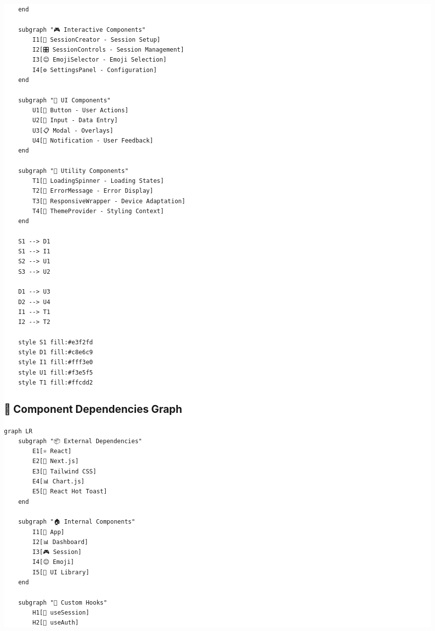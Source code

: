 ```mermaid
    end

    subgraph "🎮 Interactive Components"
        I1[🎯 SessionCreator - Session Setup]
        I2[🎛️ SessionControls - Session Management]
        I3[😊 EmojiSelector - Emoji Selection]
        I4[⚙️ SettingsPanel - Configuration]
    end

    subgraph "🎨 UI Components"
        U1[🔘 Button - User Actions]
        U2[📝 Input - Data Entry]
        U3[📋 Modal - Overlays]
        U4[🔔 Notification - User Feedback]
    end

    subgraph "🔌 Utility Components"
        T1[🔄 LoadingSpinner - Loading States]
        T2[🚨 ErrorMessage - Error Display]
        T3[📱 ResponsiveWrapper - Device Adaptation]
        T4[🎨 ThemeProvider - Styling Context]
    end

    S1 --> D1
    S1 --> I1
    S2 --> U1
    S3 --> U2

    D1 --> U3
    D2 --> U4
    I1 --> T1
    I2 --> T2

    style S1 fill:#e3f2fd
    style D1 fill:#c8e6c9
    style I1 fill:#fff3e0
    style U1 fill:#f3e5f5
    style T1 fill:#ffcdd2
```

## 🔗 **Component Dependencies Graph**

```mermaid
graph LR
    subgraph "📦 External Dependencies"
        E1[⚛️ React]
        E2[🔄 Next.js]
        E3[🎨 Tailwind CSS]
        E4[📊 Chart.js]
        E5[🔔 React Hot Toast]
    end

    subgraph "🏠 Internal Components"
        I1[🚀 App]
        I2[📊 Dashboard]
        I3[🎮 Session]
        I4[😊 Emoji]
        I5[🎨 UI Library]
    end

    subgraph "🔧 Custom Hooks"
        H1[🎯 useSession]
        H2[👤 useAuth]
```
